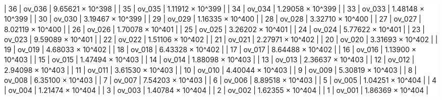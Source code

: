 | 36 | ov_036 | 9.65621 × 10^398 |
| 35 | ov_035 | 1.11912 × 10^399 |
| 34 | ov_034 | 1.29058 × 10^399 |
| 33 | ov_033 | 1.48148 × 10^399 |
| 30 | ov_030 | 3.19467 × 10^399 |
| 29 | ov_029 | 1.16335 × 10^400 |
| 28 | ov_028 | 3.32710 × 10^400 |
| 27 | ov_027 | 8.02119 × 10^400 |
| 26 | ov_026 | 1.70078 × 10^401 |
| 25 | ov_025 | 3.26202 × 10^401 |
| 24 | ov_024 | 5.77622 × 10^401 |
| 23 | ov_023 | 9.59089 × 10^401 |
| 22 | ov_022 | 1.51106 × 10^402 |
| 21 | ov_021 | 2.27971 × 10^402 |
| 20 | ov_020 | 3.31693 × 10^402 |
| 19 | ov_019 | 4.68033 × 10^402 |
| 18 | ov_018 | 6.43328 × 10^402 |
| 17 | ov_017 | 8.64488 × 10^402 |
| 16 | ov_016 | 1.13900 × 10^403 |
| 15 | ov_015 | 1.47494 × 10^403 |
| 14 | ov_014 | 1.88098 × 10^403 |
| 13 | ov_013 | 2.36637 × 10^403 |
| 12 | ov_012 | 2.94098 × 10^403 |
| 11 | ov_011 | 3.61530 × 10^403 |
| 10 | ov_010 | 4.40044 × 10^403 |
| 9 | ov_009 | 5.30819 × 10^403 |
| 8 | ov_008 | 6.35100 × 10^403 |
| 7 | ov_007 | 7.54203 × 10^403 |
| 6 | ov_006 | 8.89518 × 10^403 |
| 5 | ov_005 | 1.04251 × 10^404 |
| 4 | ov_004 | 1.21474 × 10^404 |
| 3 | ov_003 | 1.40784 × 10^404 |
| 2 | ov_002 | 1.62355 × 10^404 |
| 1 | ov_001 | 1.86369 × 10^404 |

